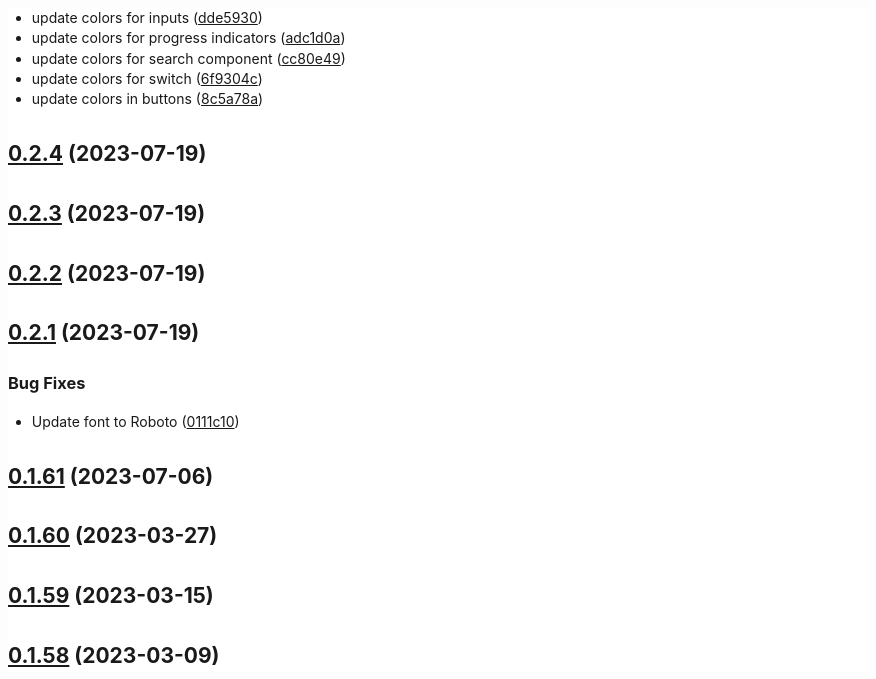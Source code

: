 * update colors for inputs ([dde5930](https://github.com/moxiworks/mds/commit/dde593088e20e7b91b6c58f143da7955d7dd6c2e))
* update colors for progress indicators ([adc1d0a](https://github.com/moxiworks/mds/commit/adc1d0a28a239e3949a30bb35d4cceaa2a376171))
* update colors for search component ([cc80e49](https://github.com/moxiworks/mds/commit/cc80e49dd7e02b05a4388c31430db02f70a8571c))
* update colors for switch ([6f9304c](https://github.com/moxiworks/mds/commit/6f9304c88519c4fc299778d24e8f4dabad3d5326))
* update colors in buttons ([8c5a78a](https://github.com/moxiworks/mds/commit/8c5a78a78f22150df83ebd6717c45dd2e6c047a9))



## [0.2.4](https://github.com/moxiworks/mds/compare/0.2.3...0.2.4) (2023-07-19)



## [0.2.3](https://github.com/moxiworks/mds/compare/0.2.2...0.2.3) (2023-07-19)



## [0.2.2](https://github.com/moxiworks/mds/compare/0.2.1...0.2.2) (2023-07-19)



## [0.2.1](https://github.com/moxiworks/mds/compare/0.2.0...0.2.1) (2023-07-19)


### Bug Fixes

* Update font to Roboto ([0111c10](https://github.com/moxiworks/mds/commit/0111c10fac8d7ab4d8c45c0bbe7469b982a5329a))



## [0.1.61](https://github.com/moxiworks/mds/compare/0.1.60...0.1.61) (2023-07-06)



## [0.1.60](https://github.com/moxiworks/mds/compare/0.1.59...0.1.60) (2023-03-27)



## [0.1.59](https://github.com/moxiworks/mds/compare/0.1.58...0.1.59) (2023-03-15)



## [0.1.58](https://github.com/moxiworks/mds/compare/0.1.57...0.1.58) (2023-03-09)

